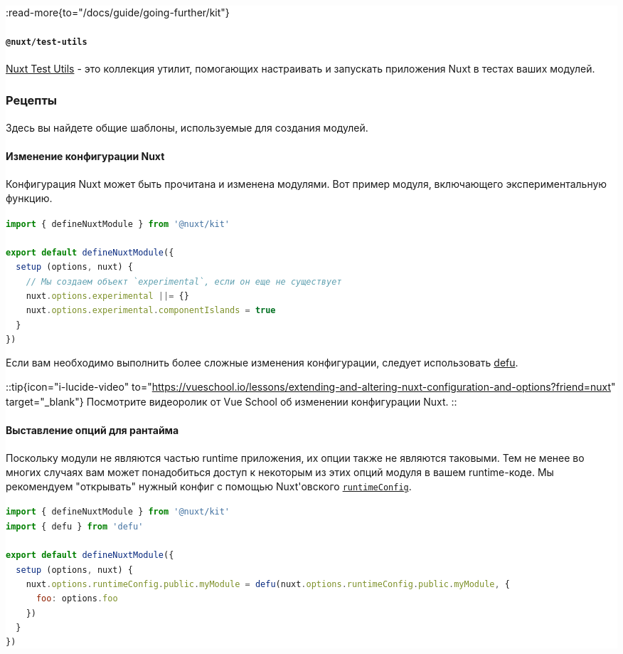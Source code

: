 :read-more{to="/docs/guide/going-further/kit"}

#### `@nuxt/test-utils`

[Nuxt Test Utils](/docs/getting-started/testing) - это коллекция утилит, помогающих настраивать и запускать приложения Nuxt в тестах ваших модулей.

### Рецепты

Здесь вы найдете общие шаблоны, используемые для создания модулей.

#### Изменение конфигурации Nuxt

Конфигурация Nuxt может быть прочитана и изменена модулями. Вот пример модуля, включающего экспериментальную функцию.

```js
import { defineNuxtModule } from '@nuxt/kit'

export default defineNuxtModule({
  setup (options, nuxt) {
    // Мы создаем объект `experimental`, если он еще не существует
    nuxt.options.experimental ||= {}
    nuxt.options.experimental.componentIslands = true
  }
})
```

Если вам необходимо выполнить более сложные изменения конфигурации, следует использовать [defu](https://github.com/unjs/defu).

::tip{icon="i-lucide-video" to="https://vueschool.io/lessons/extending-and-altering-nuxt-configuration-and-options?friend=nuxt" target="_blank"}
Посмотрите видеоролик от Vue School об изменении конфигурации Nuxt.
::

#### Выставление опций для рантайма

Поскольку модули не являются частью runtime приложения, их опции также не являются таковыми. Тем не менее во многих случаях вам может понадобиться доступ к некоторым из этих опций модуля в вашем runtime-коде. Мы рекомендуем "открывать" нужный конфиг с помощью Nuxt'овского [`runtimeConfig`](/docs/api/nuxt-config#runtimeconfig).



```js
import { defineNuxtModule } from '@nuxt/kit'
import { defu } from 'defu'

export default defineNuxtModule({
  setup (options, nuxt) {
    nuxt.options.runtimeConfig.public.myModule = defu(nuxt.options.runtimeConfig.public.myModule, {
      foo: options.foo
    })
  }
})
```
